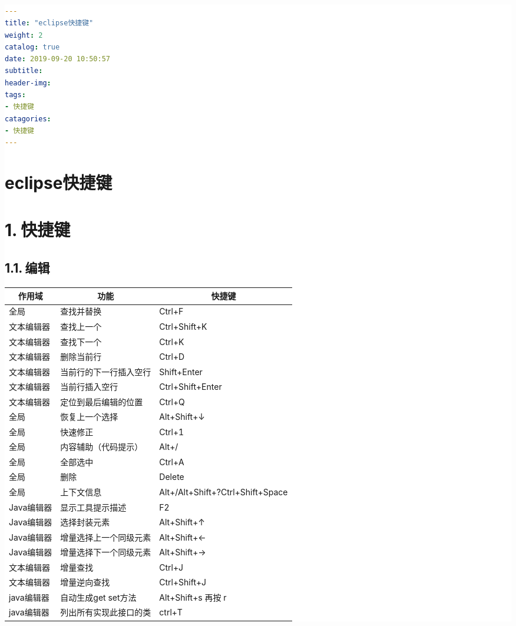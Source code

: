 ```yaml
---
title: "eclipse快捷键"
weight: 2
catalog: true
date: 2019-09-20 10:50:57
subtitle:
header-img:
tags:
- 快捷键
catagories:
- 快捷键
---
```



# eclipse快捷键

# 1. 快捷键

## 1.1. 编辑

| 作用域     | 功能                   | 快捷键                           |
| ---------- | ---------------------- | -------------------------------- |
| 全局       | 查找并替换             | Ctrl+F                           |
| 文本编辑器 | 查找上一个             | Ctrl+Shift+K                     |
| 文本编辑器 | 查找下一个             | Ctrl+K                           |
| 文本编辑器 | 删除当前行             | Ctrl+D                           |
| 文本编辑器 | 当前行的下一行插入空行 | Shift+Enter                      |
| 文本编辑器 | 当前行插入空行         | Ctrl+Shift+Enter                 |
| 文本编辑器 | 定位到最后编辑的位置   | Ctrl+Q                           |
| 全局       | 恢复上一个选择         | Alt+Shift+↓                      |
| 全局       | 快速修正               | Ctrl+1                           |
| 全局       | 内容辅助（代码提示）   | Alt+/                            |
| 全局       | 全部选中               | Ctrl+A                           |
| 全局       | 删除                   | Delete                           |
| 全局       | 上下文信息             | Alt+/Alt+Shift+?Ctrl+Shift+Space |
| Java编辑器 | 显示工具提示描述       | F2                               |
| Java编辑器 | 选择封装元素           | Alt+Shift+↑                      |
| Java编辑器 | 增量选择上一个同级元素 | Alt+Shift+←                      |
| Java编辑器 | 增量选择下一个同级元素 | Alt+Shift+→                      |
| 文本编辑器 | 增量查找               | Ctrl+J                           |
| 文本编辑器 | 增量逆向查找           | Ctrl+Shift+J                     |
| java编辑器 | 自动生成get set方法    | Alt+Shift+s 再按 r               |
| java编辑器 | 列出所有实现此接口的类 | ctrl+T                           |

